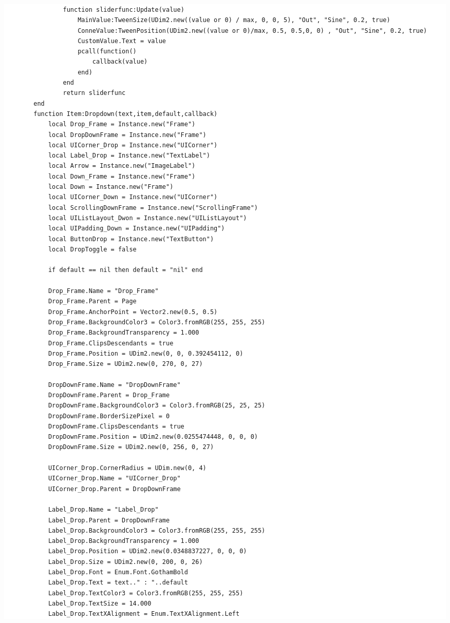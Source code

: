                     function sliderfunc:Update(value)
                        MainValue:TweenSize(UDim2.new((value or 0) / max, 0, 0, 5), "Out", "Sine", 0.2, true)
                        ConneValue:TweenPosition(UDim2.new((value or 0)/max, 0.5, 0.5,0, 0) , "Out", "Sine", 0.2, true)
                        CustomValue.Text = value
                        pcall(function()
                            callback(value)
                        end)
                    end
                    return sliderfunc
            end
            function Item:Dropdown(text,item,default,callback)
                local Drop_Frame = Instance.new("Frame")
                local DropDownFrame = Instance.new("Frame")
                local UICorner_Drop = Instance.new("UICorner")
                local Label_Drop = Instance.new("TextLabel")
                local Arrow = Instance.new("ImageLabel")
                local Down_Frame = Instance.new("Frame")
                local Down = Instance.new("Frame")
                local UICorner_Down = Instance.new("UICorner")
                local ScrollingDownFrame = Instance.new("ScrollingFrame")
                local UIListLayout_Dwon = Instance.new("UIListLayout")
                local UIPadding_Down = Instance.new("UIPadding")
                local ButtonDrop = Instance.new("TextButton")
                local DropToggle = false

                if default == nil then default = "nil" end

                Drop_Frame.Name = "Drop_Frame"
                Drop_Frame.Parent = Page
                Drop_Frame.AnchorPoint = Vector2.new(0.5, 0.5)
                Drop_Frame.BackgroundColor3 = Color3.fromRGB(255, 255, 255)
                Drop_Frame.BackgroundTransparency = 1.000
                Drop_Frame.ClipsDescendants = true
                Drop_Frame.Position = UDim2.new(0, 0, 0.392454112, 0)
                Drop_Frame.Size = UDim2.new(0, 270, 0, 27)

                DropDownFrame.Name = "DropDownFrame"
                DropDownFrame.Parent = Drop_Frame
                DropDownFrame.BackgroundColor3 = Color3.fromRGB(25, 25, 25)
                DropDownFrame.BorderSizePixel = 0
                DropDownFrame.ClipsDescendants = true
                DropDownFrame.Position = UDim2.new(0.0255474448, 0, 0, 0)
                DropDownFrame.Size = UDim2.new(0, 256, 0, 27)

                UICorner_Drop.CornerRadius = UDim.new(0, 4)
                UICorner_Drop.Name = "UICorner_Drop"
                UICorner_Drop.Parent = DropDownFrame

                Label_Drop.Name = "Label_Drop"
                Label_Drop.Parent = DropDownFrame
                Label_Drop.BackgroundColor3 = Color3.fromRGB(255, 255, 255)
                Label_Drop.BackgroundTransparency = 1.000
                Label_Drop.Position = UDim2.new(0.0348837227, 0, 0, 0)
                Label_Drop.Size = UDim2.new(0, 200, 0, 26)
                Label_Drop.Font = Enum.Font.GothamBold
                Label_Drop.Text = text.." : "..default
                Label_Drop.TextColor3 = Color3.fromRGB(255, 255, 255)
                Label_Drop.TextSize = 14.000
                Label_Drop.TextXAlignment = Enum.TextXAlignment.Left
